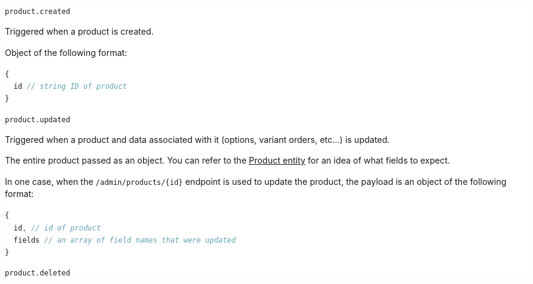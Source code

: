 </thead>
<tbody>

<tr>
<td>

`product.created`

</td>
<td>

Triggered when a product is created.

</td>
<td>

Object of the following format:

```js noReport noCopy
{
  id // string ID of product
}
```

</td>
</tr>

<tr>
<td>

`product.updated`

</td>
<td>

Triggered when a product and data associated with it (options, variant orders, etc…) is updated.

</td>
<td>

The entire product passed as an object. You can refer to the [Product entity](../../../references/entities/classes/Product.md) for an idea of what fields to expect.

In one case, when the `/admin/products/{id}` endpoint is used to update the product, the payload is an object of the following format:

```js noReport noCopy
{
  id, // id of product
  fields // an array of field names that were updated
}
```

</td>
</tr>

<tr>
<td>

`product.deleted`

